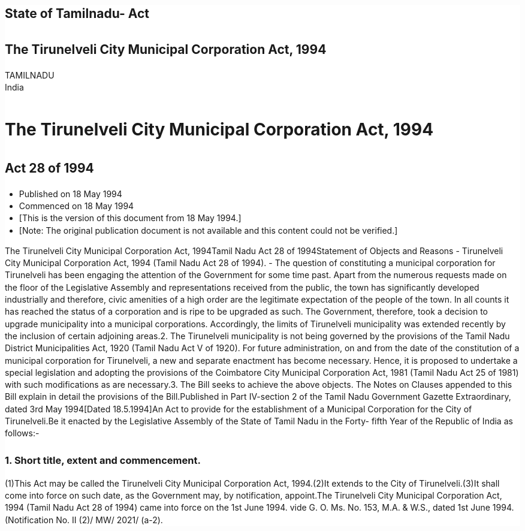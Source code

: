 ## State of Tamilnadu- Act

## The Tirunelveli City Municipal Corporation Act, 1994

TAMILNADU  
India

# The Tirunelveli City Municipal Corporation Act, 1994

## Act 28 of 1994

  * Published on 18 May 1994 
  * Commenced on 18 May 1994 
  * [This is the version of this document from 18 May 1994.] 
  * [Note: The original publication document is not available and this content could not be verified.] 

The Tirunelveli City Municipal Corporation Act, 1994Tamil Nadu Act 28 of
1994Statement of Objects and Reasons - Tirunelveli City Municipal Corporation
Act, 1994 (Tamil Nadu Act 28 of 1994). - The question of constituting a
municipal corporation for Tirunelveli has been engaging the attention of the
Government for some time past. Apart from the numerous requests made on the
floor of the Legislative Assembly and representations received from the
public, the town has significantly developed industrially and therefore, civic
amenities of a high order are the legitimate expectation of the people of the
town. In all counts it has reached the status of a corporation and is ripe to
be upgraded as such. The Government, therefore, took a decision to upgrade
municipality into a municipal corporations. Accordingly, the limits of
Tirunelveli municipality was extended recently by the inclusion of certain
adjoining areas.2\. The Tirunelveli municipality is not being governed by the
provisions of the Tamil Nadu District Municipalities Act, 1920 (Tamil Nadu Act
V of 1920). For future administration, on and from the date of the
constitution of a municipal corporation for Tirunelveli, a new and separate
enactment has become necessary. Hence, it is proposed to undertake a special
legislation and adopting the provisions of the Coimbatore City Municipal
Corporation Act, 1981 (Tamil Nadu Act 25 of 1981) with such modifications as
are necessary.3\. The Bill seeks to achieve the above objects. The Notes on
Clauses appended to this Bill explain in detail the provisions of the
Bill.Published in Part IV-section 2 of the Tamil Nadu Government Gazette
Extraordinary, dated 3rd May 1994[Dated 18.5.1994]An Act to provide for the
establishment of a Municipal Corporation for the City of Tirunelveli.Be it
enacted by the Legislative Assembly of the State of Tamil Nadu in the Forty-
fifth Year of the Republic of India as follows:-

### 1. Short title, extent and commencement.

(1)This Act may be called the Tirunelveli City Municipal Corporation Act,
1994.(2)It extends to the City of Tirunelveli.(3)It shall come into force on
such date, as the Government may, by notification, appoint.The Tirunelveli
City Municipal Corporation Act, 1994 (Tamil Nadu Act 28 of 1994) came into
force on the 1st June 1994. vide G. O. Ms. No. 153, M.A. & W.S., dated 1st
June 1994. (Notification No. II (2)/ MW/ 2021/ (a-2).
